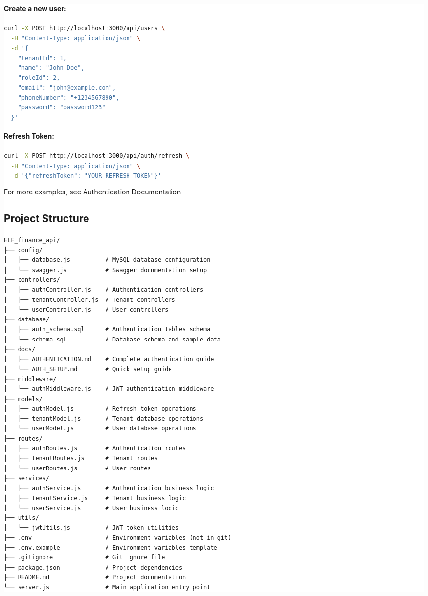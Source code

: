 #### Create a new user:
```bash
curl -X POST http://localhost:3000/api/users \
  -H "Content-Type: application/json" \
  -d '{
    "tenantId": 1,
    "name": "John Doe",
    "roleId": 2,
    "email": "john@example.com",
    "phoneNumber": "+1234567890",
    "password": "password123"
  }'
```

#### Refresh Token:
```bash
curl -X POST http://localhost:3000/api/auth/refresh \
  -H "Content-Type: application/json" \
  -d '{"refreshToken": "YOUR_REFRESH_TOKEN"}'
```

For more examples, see [Authentication Documentation](./docs/AUTHENTICATION.md)

## Project Structure

```
ELF_finance_api/
├── config/
│   ├── database.js          # MySQL database configuration
│   └── swagger.js           # Swagger documentation setup
├── controllers/
│   ├── authController.js    # Authentication controllers
│   ├── tenantController.js  # Tenant controllers
│   └── userController.js    # User controllers
├── database/
│   ├── auth_schema.sql      # Authentication tables schema
│   └── schema.sql           # Database schema and sample data
├── docs/
│   ├── AUTHENTICATION.md    # Complete authentication guide
│   └── AUTH_SETUP.md        # Quick setup guide
├── middleware/
│   └── authMiddleware.js    # JWT authentication middleware
├── models/
│   ├── authModel.js         # Refresh token operations
│   ├── tenantModel.js       # Tenant database operations
│   └── userModel.js         # User database operations
├── routes/
│   ├── authRoutes.js        # Authentication routes
│   ├── tenantRoutes.js      # Tenant routes
│   └── userRoutes.js        # User routes
├── services/
│   ├── authService.js       # Authentication business logic
│   ├── tenantService.js     # Tenant business logic
│   └── userService.js       # User business logic
├── utils/
│   └── jwtUtils.js          # JWT token utilities
├── .env                     # Environment variables (not in git)
├── .env.example             # Environment variables template
├── .gitignore               # Git ignore file
├── package.json             # Project dependencies
├── README.md                # Project documentation
└── server.js                # Main application entry point
```
